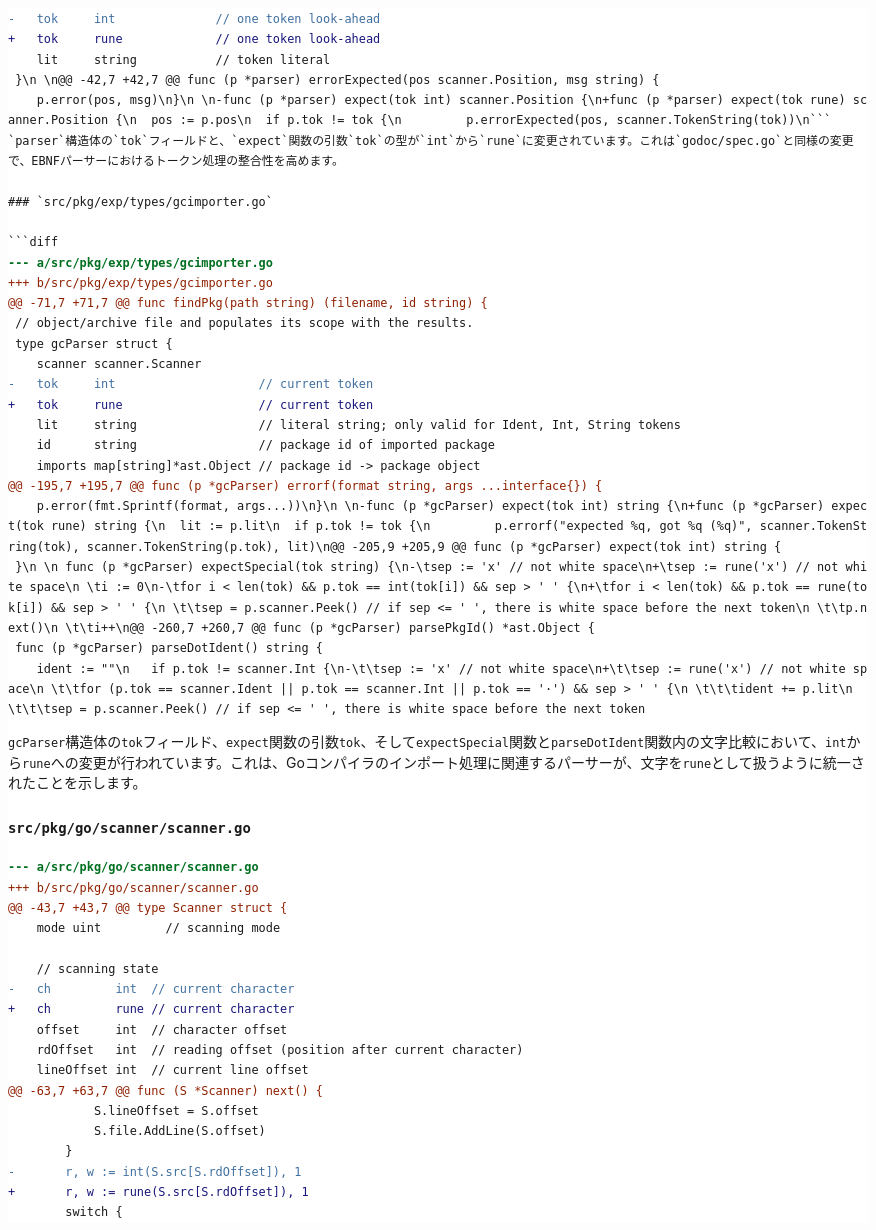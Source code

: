```diff
-	tok     int              // one token look-ahead
+	tok     rune             // one token look-ahead
 	lit     string           // token literal
 }\n \n@@ -42,7 +42,7 @@ func (p *parser) errorExpected(pos scanner.Position, msg string) {
 	p.error(pos, msg)\n}\n \n-func (p *parser) expect(tok int) scanner.Position {\n+func (p *parser) expect(tok rune) scanner.Position {\n 	pos := p.pos\n 	if p.tok != tok {\n 		p.errorExpected(pos, scanner.TokenString(tok))\n```
`parser`構造体の`tok`フィールドと、`expect`関数の引数`tok`の型が`int`から`rune`に変更されています。これは`godoc/spec.go`と同様の変更で、EBNFパーサーにおけるトークン処理の整合性を高めます。

### `src/pkg/exp/types/gcimporter.go`

```diff
--- a/src/pkg/exp/types/gcimporter.go
+++ b/src/pkg/exp/types/gcimporter.go
@@ -71,7 +71,7 @@ func findPkg(path string) (filename, id string) {
 // object/archive file and populates its scope with the results.
 type gcParser struct {
 	scanner scanner.Scanner
-	tok     int                    // current token
+	tok     rune                   // current token
 	lit     string                 // literal string; only valid for Ident, Int, String tokens
 	id      string                 // package id of imported package
 	imports map[string]*ast.Object // package id -> package object
@@ -195,7 +195,7 @@ func (p *gcParser) errorf(format string, args ...interface{}) {
 	p.error(fmt.Sprintf(format, args...))\n}\n \n-func (p *gcParser) expect(tok int) string {\n+func (p *gcParser) expect(tok rune) string {\n 	lit := p.lit\n 	if p.tok != tok {\n 		p.errorf("expected %q, got %q (%q)", scanner.TokenString(tok), scanner.TokenString(p.tok), lit)\n@@ -205,9 +205,9 @@ func (p *gcParser) expect(tok int) string {
 }\n \n func (p *gcParser) expectSpecial(tok string) {\n-\tsep := 'x' // not white space\n+\tsep := rune('x') // not white space\n \ti := 0\n-\tfor i < len(tok) && p.tok == int(tok[i]) && sep > ' ' {\n+\tfor i < len(tok) && p.tok == rune(tok[i]) && sep > ' ' {\n \t\tsep = p.scanner.Peek() // if sep <= ' ', there is white space before the next token\n \t\tp.next()\n \t\ti++\n@@ -260,7 +260,7 @@ func (p *gcParser) parsePkgId() *ast.Object {
 func (p *gcParser) parseDotIdent() string {
 	ident := ""\n 	if p.tok != scanner.Int {\n-\t\tsep := 'x' // not white space\n+\t\tsep := rune('x') // not white space\n \t\tfor (p.tok == scanner.Ident || p.tok == scanner.Int || p.tok == '·') && sep > ' ' {\n \t\t\tident += p.lit\n \t\t\tsep = p.scanner.Peek() // if sep <= ' ', there is white space before the next token
```
`gcParser`構造体の`tok`フィールド、`expect`関数の引数`tok`、そして`expectSpecial`関数と`parseDotIdent`関数内の文字比較において、`int`から`rune`への変更が行われています。これは、Goコンパイラのインポート処理に関連するパーサーが、文字を`rune`として扱うように統一されたことを示します。

### `src/pkg/go/scanner/scanner.go`

```diff
--- a/src/pkg/go/scanner/scanner.go
+++ b/src/pkg/go/scanner/scanner.go
@@ -43,7 +43,7 @@ type Scanner struct {
 	mode uint         // scanning mode
 
 	// scanning state
-	ch         int  // current character
+	ch         rune // current character
 	offset     int  // character offset
 	rdOffset   int  // reading offset (position after current character)
 	lineOffset int  // current line offset
@@ -63,7 +63,7 @@ func (S *Scanner) next() {
 			S.lineOffset = S.offset
 			S.file.AddLine(S.offset)
 		}
-		r, w := int(S.src[S.rdOffset]), 1
+		r, w := rune(S.src[S.rdOffset]), 1
 		switch {
```